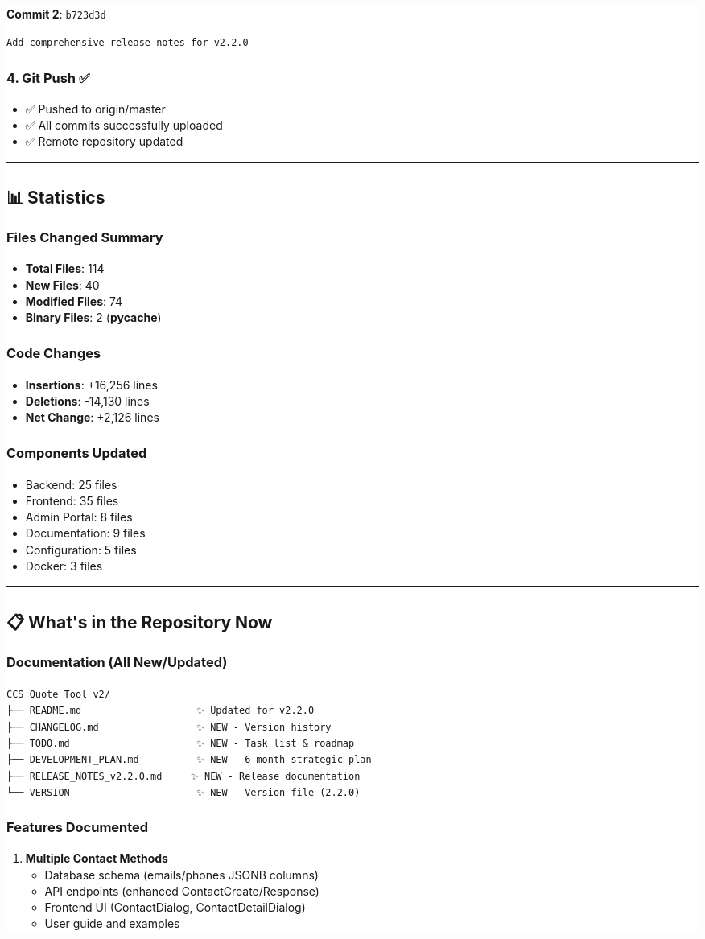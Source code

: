 **Commit 2**: `b723d3d`
```
Add comprehensive release notes for v2.2.0
```

### 4. Git Push ✅
- ✅ Pushed to origin/master
- ✅ All commits successfully uploaded
- ✅ Remote repository updated

---

## 📊 **Statistics**

### Files Changed Summary
- **Total Files**: 114
- **New Files**: 40
- **Modified Files**: 74
- **Binary Files**: 2 (__pycache__)

### Code Changes
- **Insertions**: +16,256 lines
- **Deletions**: -14,130 lines
- **Net Change**: +2,126 lines

### Components Updated
- Backend: 25 files
- Frontend: 35 files
- Admin Portal: 8 files
- Documentation: 9 files
- Configuration: 5 files
- Docker: 3 files

---

## 📋 **What's in the Repository Now**

### Documentation (All New/Updated)
```
CCS Quote Tool v2/
├── README.md                    ✨ Updated for v2.2.0
├── CHANGELOG.md                 ✨ NEW - Version history
├── TODO.md                      ✨ NEW - Task list & roadmap
├── DEVELOPMENT_PLAN.md          ✨ NEW - 6-month strategic plan
├── RELEASE_NOTES_v2.2.0.md     ✨ NEW - Release documentation
└── VERSION                      ✨ NEW - Version file (2.2.0)
```

### Features Documented
1. **Multiple Contact Methods**
   - Database schema (emails/phones JSONB columns)
   - API endpoints (enhanced ContactCreate/Response)
   - Frontend UI (ContactDialog, ContactDetailDialog)
   - User guide and examples
